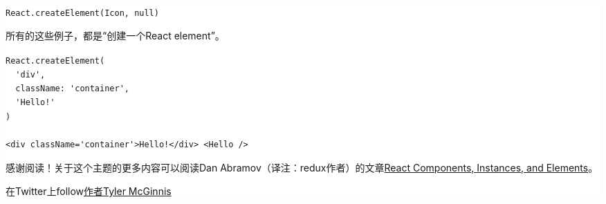 ```
React.createElement(Icon, null)
```

所有的这些例子，都是“创建一个React element”。

```
React.createElement(
  'div', 
  className: 'container', 
  'Hello!'
)

<div className='container'>Hello!</div> <Hello />
```

感谢阅读！关于这个主题的更多内容可以阅读Dan Abramov（译注：redux作者）的文章[React Components, Instances, and Elements](https://facebook.github.io/react/blog/2015/12/18/react-components-elements-and-instances.html)。

在Twitter上follow[作者Tyler McGinnis](https://twitter.com/tylermcginnis33)